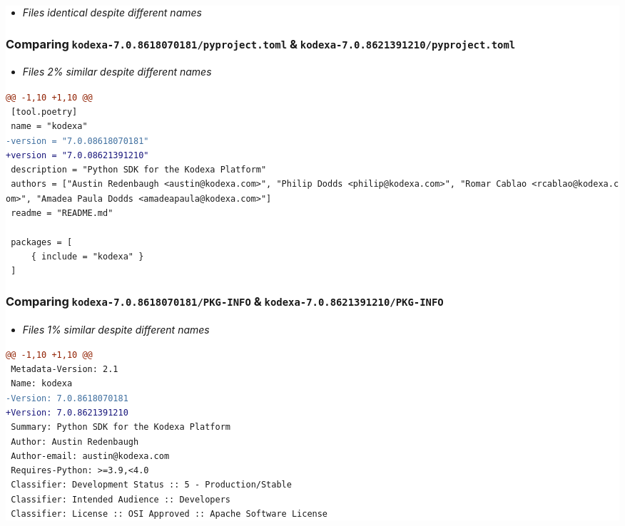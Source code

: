  * *Files identical despite different names*

### Comparing `kodexa-7.0.8618070181/pyproject.toml` & `kodexa-7.0.8621391210/pyproject.toml`

 * *Files 2% similar despite different names*

```diff
@@ -1,10 +1,10 @@
 [tool.poetry]
 name = "kodexa"
-version = "7.0.08618070181"
+version = "7.0.08621391210"
 description = "Python SDK for the Kodexa Platform"
 authors = ["Austin Redenbaugh <austin@kodexa.com>", "Philip Dodds <philip@kodexa.com>", "Romar Cablao <rcablao@kodexa.com>", "Amadea Paula Dodds <amadeapaula@kodexa.com>"]
 readme = "README.md"
 
 packages = [
     { include = "kodexa" }
 ]
```

### Comparing `kodexa-7.0.8618070181/PKG-INFO` & `kodexa-7.0.8621391210/PKG-INFO`

 * *Files 1% similar despite different names*

```diff
@@ -1,10 +1,10 @@
 Metadata-Version: 2.1
 Name: kodexa
-Version: 7.0.8618070181
+Version: 7.0.8621391210
 Summary: Python SDK for the Kodexa Platform
 Author: Austin Redenbaugh
 Author-email: austin@kodexa.com
 Requires-Python: >=3.9,<4.0
 Classifier: Development Status :: 5 - Production/Stable
 Classifier: Intended Audience :: Developers
 Classifier: License :: OSI Approved :: Apache Software License
```

